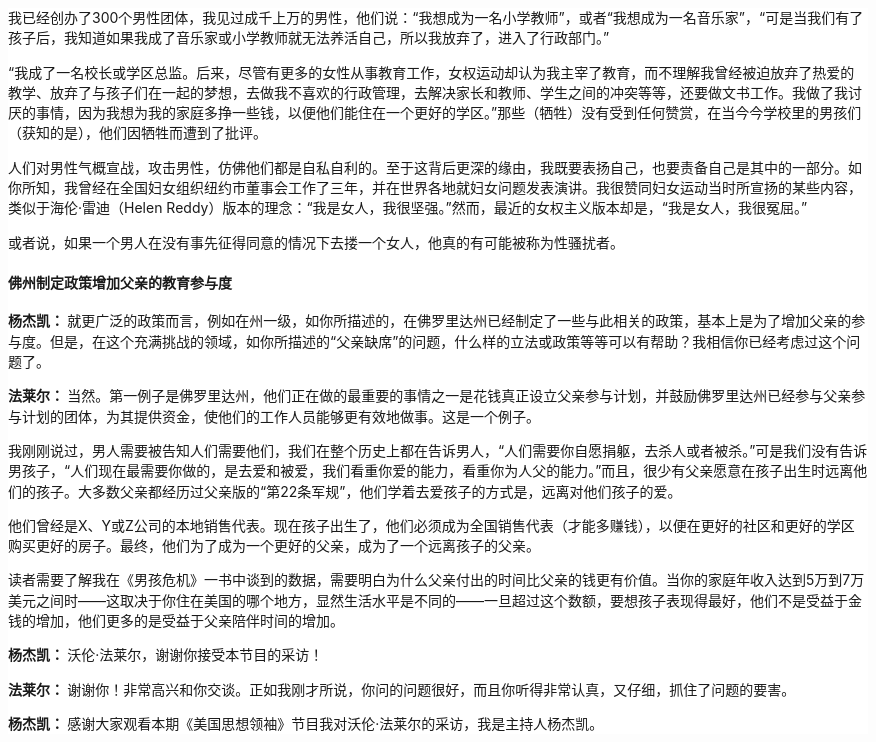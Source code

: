  </p>
 <p>
  我已经创办了300个男性团体，我见过成千上万的男性，他们说：“我想成为一名小学教师”，或者“我想成为一名音乐家”，“可是当我们有了孩子后，我知道如果我成了音乐家或小学教师就无法养活自己，所以我放弃了，进入了行政部门。”
 </p>
 <p>
  “我成了一名校长或学区总监。后来，尽管有更多的女性从事教育工作，女权运动却认为我主宰了教育，而不理解我曾经被迫放弃了热爱的教学、放弃了与孩子们在一起的梦想，去做我不喜欢的行政管理，去解决家长和教师、学生之间的冲突等等，还要做文书工作。我做了我讨厌的事情，因为我想为我的家庭多挣一些钱，以便他们能住在一个更好的学区。”那些（牺牲）没有受到任何赞赏，在当今今学校里的男孩们（获知的是），他们因牺牲而遭到了批评。
 </p>
 <p>
  人们对男性气概宣战，攻击男性，仿佛他们都是自私自利的。至于这背后更深的缘由，我既要表扬自己，也要责备自己是其中的一部分。如你所知，我曾经在全国妇女组织纽约市董事会工作了三年，并在世界各地就妇女问题发表演讲。我很赞同妇女运动当时所宣扬的某些内容，类似于海伦‧雷迪（Helen Reddy）版本的理念：“我是女人，我很坚强。”然而，最近的女权主义版本却是，“我是女人，我很冤屈。”
 </p>
 <p>
  或者说，如果一个男人在没有事先征得同意的情况下去搂一个女人，他真的有可能被称为性骚扰者。
 </p>
 <h4>
  佛州制定政策增加父亲的教育参与度
 </h4>
 <p>
  <strong>
   杨杰凯：
  </strong>
  就更广泛的政策而言，例如在州一级，如你所描述的，在佛罗里达州已经制定了一些与此相关的政策，基本上是为了增加父亲的参与度。但是，在这个充满挑战的领域，如你所描述的“父亲缺席”的问题，什么样的立法或政策等等可以有帮助？我相信你已经考虑过这个问题了。
 </p>
 <p>
  <strong>
   法莱尔：
  </strong>
  当然。第一例子是佛罗里达州，他们正在做的最重要的事情之一是花钱真正设立父亲参与计划，并鼓励佛罗里达州已经参与父亲参与计划的团体，为其提供资金，使他们的工作人员能够更有效地做事。这是一个例子。
 </p>
 <p>
  我刚刚说过，男人需要被告知人们需要他们，我们在整个历史上都在告诉男人，“人们需要你自愿捐躯，去杀人或者被杀。”可是我们没有告诉男孩子，“人们现在最需要你做的，是去爱和被爱，我们看重你爱的能力，看重你为人父的能力。”而且，很少有父亲愿意在孩子出生时远离他们的孩子。大多数父亲都经历过父亲版的“第22条军规”，他们学着去爱孩子的方式是，远离对他们孩子的爱。
 </p>
 <p>
  他们曾经是X、Y或Z公司的本地销售代表。现在孩子出生了，他们必须成为全国销售代表（才能多赚钱），以便在更好的社区和更好的学区购买更好的房子。最终，他们为了成为一个更好的父亲，成为了一个远离孩子的父亲。
 </p>
 <p>
  读者需要了解我在《男孩危机》一书中谈到的数据，需要明白为什么父亲付出的时间比父亲的钱更有价值。当你的家庭年收入达到5万到7万美元之间时——这取决于你住在美国的哪个地方，显然生活水平是不同的——一旦超过这个数额，要想孩子表现得最好，他们不是受益于金钱的增加，他们更多的是受益于父亲陪伴时间的增加。
 </p>
 <p>
  <strong>
   杨杰凯：
  </strong>
  沃伦‧法莱尔，谢谢你接受本节目的采访！
 </p>
 <p>
  <strong>
   法莱尔：
  </strong>
  谢谢你！非常高兴和你交谈。正如我刚才所说，你问的问题很好，而且你听得非常认真，又仔细，抓住了问题的要害。
 </p>
 <p>
  <strong>
   杨杰凯：
  </strong>
  感谢大家观看本期《美国思想领袖》节目我对沃伦‧法莱尔的采访，我是主持人杨杰凯。
 </p>
 <p>